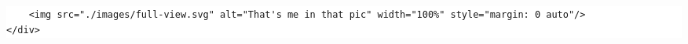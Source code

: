 		<img src="./images/full-view.svg" alt="That's me in that pic" width="100%" style="margin: 0 auto"/>
	</div>
</div>
